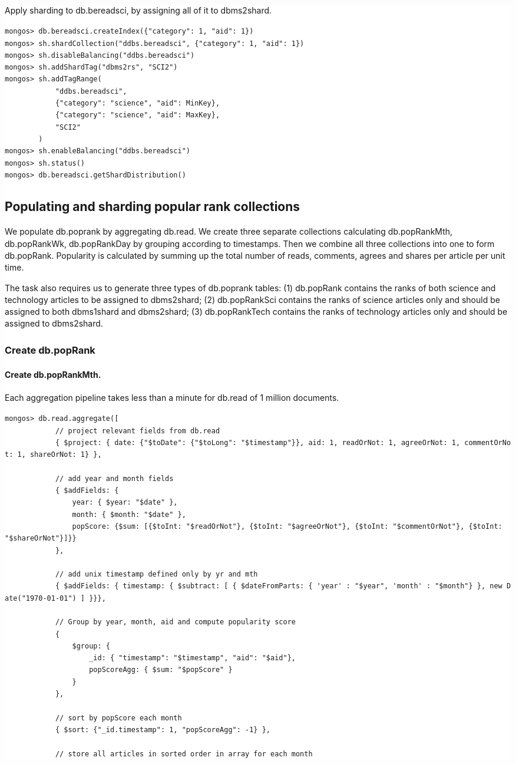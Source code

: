 Apply sharding to db.bereadsci, by assigning all of it to dbms2shard.
```
mongos> db.bereadsci.createIndex({"category": 1, "aid": 1})
mongos> sh.shardCollection("ddbs.bereadsci", {"category": 1, "aid": 1})
mongos> sh.disableBalancing("ddbs.bereadsci")
mongos> sh.addShardTag("dbms2rs", "SCI2")
mongos> sh.addTagRange(
            "ddbs.bereadsci",
            {"category": "science", "aid": MinKey},
            {"category": "science", "aid": MaxKey},
            "SCI2"
        )
mongos> sh.enableBalancing("ddbs.bereadsci")
mongos> sh.status()
mongos> db.bereadsci.getShardDistribution()
```

## Populating and sharding popular rank collections

We populate db.poprank by aggregating db.read. We create three separate collections calculating db.popRankMth, db.popRankWk, db.popRankDay by grouping according to timestamps. Then we combine all three collections into one to form db.popRank. Popularity is calculated by summing up the total number of reads, comments, agrees and shares per article per unit time. 

The task also requires us to generate three types of db.poprank tables: (1) db.popRank contains the ranks of both science and technology articles to be assigned to dbms2shard; (2) db.popRankSci contains the ranks of science articles only and should be assigned to both dbms1shard and dbms2shard; (3) db.popRankTech contains the ranks of technology articles only and should be assigned to dbms2shard.


### Create db.popRank

#### Create db.popRankMth.

Each aggregation pipeline takes less than a minute for db.read of 1 million documents.

```
mongos> db.read.aggregate([
            // project relevant fields from db.read
            { $project: { date: {"$toDate": {"$toLong": "$timestamp"}}, aid: 1, readOrNot: 1, agreeOrNot: 1, commentOrNot: 1, shareOrNot: 1} },

            // add year and month fields
            { $addFields: {
                year: { $year: "$date" },
                month: { $month: "$date" },
                popScore: {$sum: [{$toInt: "$readOrNot"}, {$toInt: "$agreeOrNot"}, {$toInt: "$commentOrNot"}, {$toInt: "$shareOrNot"}]}}
            },

            // add unix timestamp defined only by yr and mth
            { $addFields: { timestamp: { $subtract: [ { $dateFromParts: { 'year' : "$year", 'month' : "$month"} }, new Date("1970-01-01") ] }}},

            // Group by year, month, aid and compute popularity score
            {
                $group: {
                    _id: { "timestamp": "$timestamp", "aid": "$aid"},
                    popScoreAgg: { $sum: "$popScore" }
                }
            },

            // sort by popScore each month
            { $sort: {"_id.timestamp": 1, "popScoreAgg": -1} },

            // store all articles in sorted order in array for each month
```